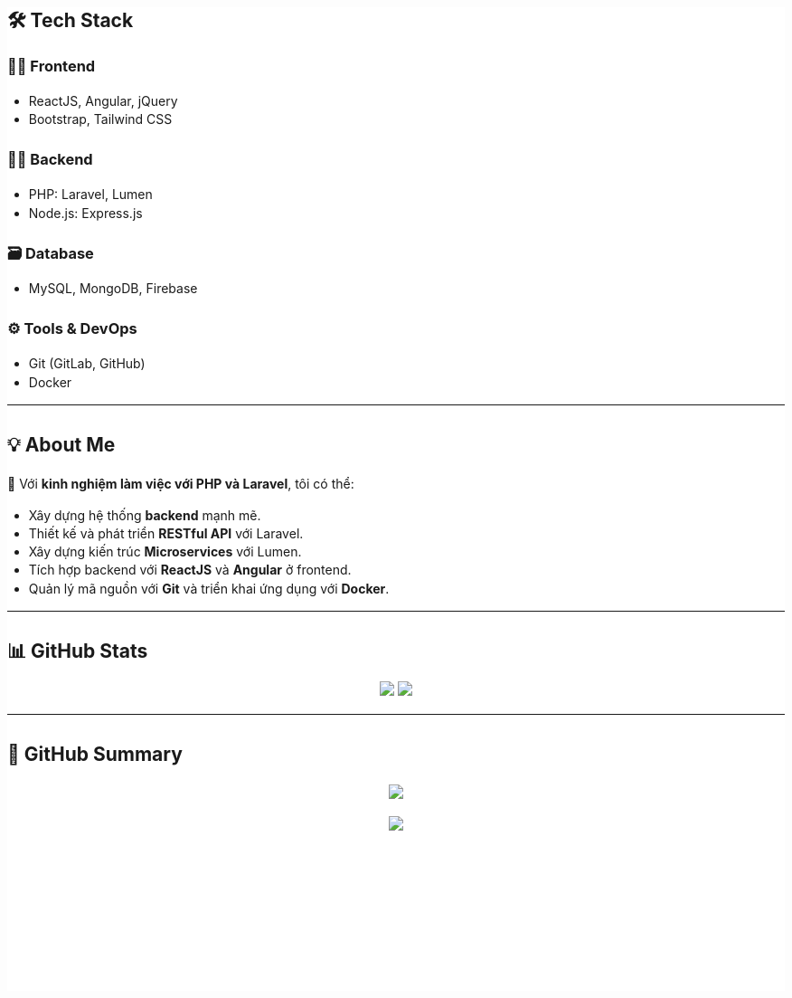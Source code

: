 
## 🛠️ Tech Stack

### 👨‍💻 Frontend
- ReactJS, Angular, jQuery  
- Bootstrap, Tailwind CSS

### 🧑‍💻 Backend
- PHP: Laravel, Lumen  
- Node.js: Express.js

### 🗃️ Database
- MySQL, MongoDB, Firebase

### ⚙️ Tools & DevOps
- Git (GitLab, GitHub)  
- Docker

---

## 💡 About Me

🔸 Với **kinh nghiệm làm việc với PHP và Laravel**, tôi có thể:
- Xây dựng hệ thống **backend** mạnh mẽ.
- Thiết kế và phát triển **RESTful API** với Laravel.
- Xây dựng kiến trúc **Microservices** với Lumen.
- Tích hợp backend với **ReactJS** và **Angular** ở frontend.
- Quản lý mã nguồn với **Git** và triển khai ứng dụng với **Docker**.

---

## 📊 GitHub Stats

<div align="center">
  <img width="48%" src="https://github-readme-stats.vercel.app/api?username=quynh232000&show_icons=true&theme=dracula" />
  <img width="48%" src="https://github-readme-stats.vercel.app/api/top-langs/?username=quynh232000&layout=compact&theme=dracula&langs_count=8" />
</div>

---

## 🧩 GitHub Summary

<p align="center">
  <img width="90%" src="http://github-profile-summary-cards.vercel.app/api/cards/profile-details?username=quynh232000&theme=radical" />
</p>

<p align="center">
  <img width="90%" src="https://github-readme-activity-graph.vercel.app/graph?username=quynh232000&bg_color=0d1117&color=58a6ff&line=58a6ff&point=ffffff&area=true&hide_border=true" />

</p>

<img src="svg/quynh-quotes.svg" stype="width:100%" alt="quynh-official" />